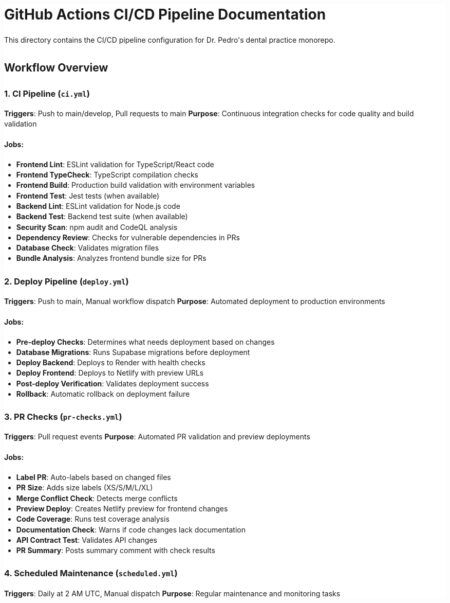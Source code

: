 # GitHub Actions CI/CD Pipeline Documentation

This directory contains the CI/CD pipeline configuration for Dr. Pedro's dental practice monorepo.

## Workflow Overview

### 1. CI Pipeline (`ci.yml`)
**Triggers**: Push to main/develop, Pull requests to main
**Purpose**: Continuous integration checks for code quality and build validation

#### Jobs:
- **Frontend Lint**: ESLint validation for TypeScript/React code
- **Frontend TypeCheck**: TypeScript compilation checks
- **Frontend Build**: Production build validation with environment variables
- **Frontend Test**: Jest tests (when available)
- **Backend Lint**: ESLint validation for Node.js code
- **Backend Test**: Backend test suite (when available)
- **Security Scan**: npm audit and CodeQL analysis
- **Dependency Review**: Checks for vulnerable dependencies in PRs
- **Database Check**: Validates migration files
- **Bundle Analysis**: Analyzes frontend bundle size for PRs

### 2. Deploy Pipeline (`deploy.yml`)
**Triggers**: Push to main, Manual workflow dispatch
**Purpose**: Automated deployment to production environments

#### Jobs:
- **Pre-deploy Checks**: Determines what needs deployment based on changes
- **Database Migrations**: Runs Supabase migrations before deployment
- **Deploy Backend**: Deploys to Render with health checks
- **Deploy Frontend**: Deploys to Netlify with preview URLs
- **Post-deploy Verification**: Validates deployment success
- **Rollback**: Automatic rollback on deployment failure

### 3. PR Checks (`pr-checks.yml`)
**Triggers**: Pull request events
**Purpose**: Automated PR validation and preview deployments

#### Jobs:
- **Label PR**: Auto-labels based on changed files
- **PR Size**: Adds size labels (XS/S/M/L/XL)
- **Merge Conflict Check**: Detects merge conflicts
- **Preview Deploy**: Creates Netlify preview for frontend changes
- **Code Coverage**: Runs test coverage analysis
- **Documentation Check**: Warns if code changes lack documentation
- **API Contract Test**: Validates API changes
- **PR Summary**: Posts summary comment with check results

### 4. Scheduled Maintenance (`scheduled.yml`)
**Triggers**: Daily at 2 AM UTC, Manual dispatch
**Purpose**: Regular maintenance and monitoring tasks
